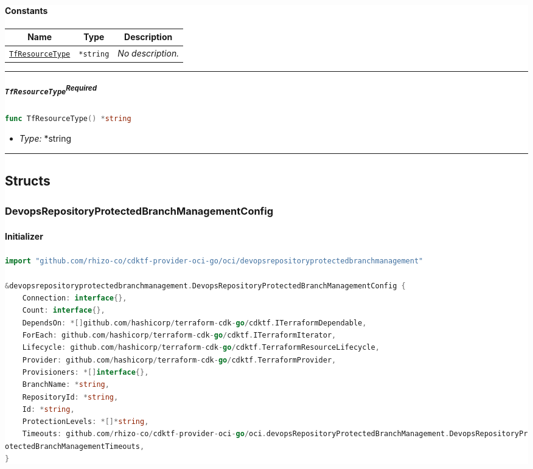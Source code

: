#### Constants <a name="Constants" id="Constants"></a>

| **Name** | **Type** | **Description** |
| --- | --- | --- |
| <code><a href="#rhizo-co-terraform-provider-oci.devopsRepositoryProtectedBranchManagement.DevopsRepositoryProtectedBranchManagement.property.tfResourceType">TfResourceType</a></code> | <code>*string</code> | *No description.* |

---

##### `TfResourceType`<sup>Required</sup> <a name="TfResourceType" id="rhizo-co-terraform-provider-oci.devopsRepositoryProtectedBranchManagement.DevopsRepositoryProtectedBranchManagement.property.tfResourceType"></a>

```go
func TfResourceType() *string
```

- *Type:* *string

---

## Structs <a name="Structs" id="Structs"></a>

### DevopsRepositoryProtectedBranchManagementConfig <a name="DevopsRepositoryProtectedBranchManagementConfig" id="rhizo-co-terraform-provider-oci.devopsRepositoryProtectedBranchManagement.DevopsRepositoryProtectedBranchManagementConfig"></a>

#### Initializer <a name="Initializer" id="rhizo-co-terraform-provider-oci.devopsRepositoryProtectedBranchManagement.DevopsRepositoryProtectedBranchManagementConfig.Initializer"></a>

```go
import "github.com/rhizo-co/cdktf-provider-oci-go/oci/devopsrepositoryprotectedbranchmanagement"

&devopsrepositoryprotectedbranchmanagement.DevopsRepositoryProtectedBranchManagementConfig {
	Connection: interface{},
	Count: interface{},
	DependsOn: *[]github.com/hashicorp/terraform-cdk-go/cdktf.ITerraformDependable,
	ForEach: github.com/hashicorp/terraform-cdk-go/cdktf.ITerraformIterator,
	Lifecycle: github.com/hashicorp/terraform-cdk-go/cdktf.TerraformResourceLifecycle,
	Provider: github.com/hashicorp/terraform-cdk-go/cdktf.TerraformProvider,
	Provisioners: *[]interface{},
	BranchName: *string,
	RepositoryId: *string,
	Id: *string,
	ProtectionLevels: *[]*string,
	Timeouts: github.com/rhizo-co/cdktf-provider-oci-go/oci.devopsRepositoryProtectedBranchManagement.DevopsRepositoryProtectedBranchManagementTimeouts,
}
```
